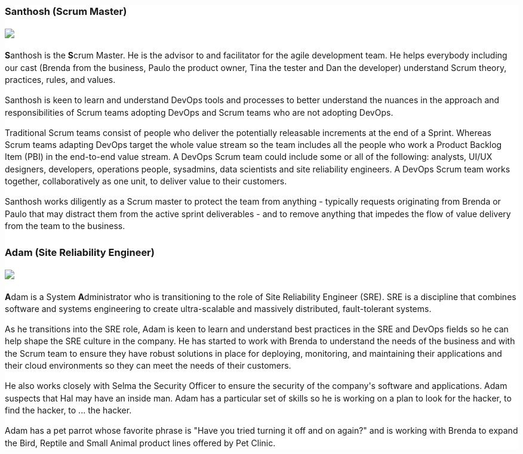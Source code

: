 ### Santhosh (Scrum Master)

![](../../assets/online-devops-dojo/welcome/santhosh.png)

**S**anthosh is the **S**crum Master. He is the advisor to and facilitator for the agile development team. He helps everybody
including our cast (Brenda from the business, Paulo the product owner, Tina the tester and Dan the developer) understand Scrum
theory, practices, rules, and values.

Santhosh is keen to learn and understand DevOps tools and processes to better understand the nuances in the approach and
responsibilities of Scrum teams adopting DevOps and Scrum teams who are not adopting DevOps.

Traditional Scrum teams consist of people who deliver the potentially releasable increments at the end of a Sprint. Whereas Scrum
teams adapting DevOps target the whole value stream so the team includes all the people who work a Product Backlog Item (PBI) in the
end-to-end value stream. A DevOps Scrum team could include some or all of the following: analysts, UI/UX designers, developers,
operations people, sysadmins, data scientists and site reliability engineers. A DevOps Scrum team works together, collaboratively as
one unit, to deliver value to their customers.

Santhosh works diligently as a Scrum master to protect the team from anything -
typically requests originating from Brenda or Paulo that may distract them from
the active sprint deliverables - and to remove anything that impedes the flow of
value delivery from the team to the business.

### Adam (Site Reliability Engineer)

![](../../assets/online-devops-dojo/welcome/adam.png)

**A**dam is a System **A**dministrator who is transitioning to the role of Site
Reliability Engineer (SRE). SRE is a discipline that combines software and
systems engineering to create ultra-scalable and massively distributed,
fault-tolerant systems.

As he transitions into the SRE role, Adam is keen to learn and understand best
practices in the SRE and DevOps fields so he can help shape the SRE culture in
the company. He has started to work with Brenda to understand the needs of the
business and with the Scrum team to ensure they have robust solutions in place
for deploying, monitoring, and maintaining their applications and their cloud
environments so they can meet the needs of their customers.

He also works closely with Selma the Security Officer to ensure the security of
the company's software and applications. Adam suspects that Hal may have an
inside man. Adam has a particular set of skills so he is working on a plan to
look for the hacker, to find the hacker, to ... the hacker.

Adam has a pet parrot whose favorite phrase is "Have you tried turning it off
and on again?" and is working with Brenda to expand the Bird, Reptile and Small
Animal product lines offered by Pet Clinic.
